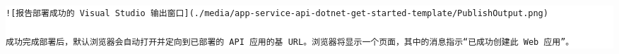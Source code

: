 	![报告部署成功的 Visual Studio 输出窗口](./media/app-service-api-dotnet-get-started-template/PublishOutput.png)

	成功完成部署后，默认浏览器会自动打开并定向到已部署的 API 应用的基 URL。浏览器将显示一个页面，其中的消息指示“已成功创建此 Web 应用”。
